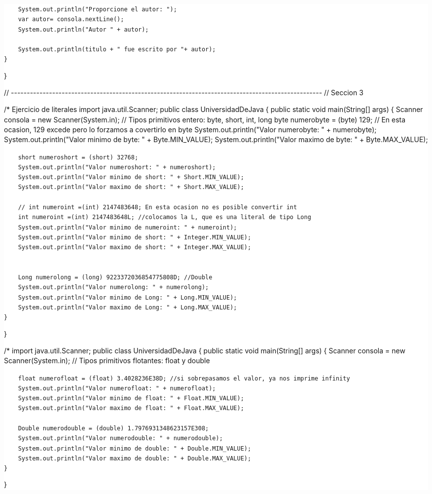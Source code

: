         System.out.println("Proporcione el autor: ");
        var autor= consola.nextLine();
        System.out.println("Autor " + autor);

        System.out.println(titulo + " fue escrito por "+ autor);
    }
}

// --------------------------------------------------------------------------------------------------
// Seccion 3

/*
Ejercicio de literales
import java.util.Scanner;
public class UniversidadDeJava {
    public static void main(String[] args) {
        Scanner consola = new Scanner(System.in);
        // Tipos primitivos entero: byte, short, int, long
        byte numerobyte = (byte) 129; // En esta ocasion, 129 excede pero lo forzamos a covertirlo en byte
        System.out.println("Valor numerobyte: " + numerobyte);
        System.out.println("Valor minimo de byte: " + Byte.MIN_VALUE);
        System.out.println("Valor maximo de byte: " + Byte.MAX_VALUE);

        short numeroshort = (short) 32768;
        System.out.println("Valor numeroshort: " + numeroshort);
        System.out.println("Valor minimo de short: " + Short.MIN_VALUE);
        System.out.println("Valor maximo de short: " + Short.MAX_VALUE);

        // int numeroint =(int) 2147483648; En esta ocasion no es posible convertir int
        int numeroint =(int) 2147483648L; //colocamos la L, que es una literal de tipo Long
        System.out.println("Valor minimo de numeroint: " + numeroint);
        System.out.println("Valor minimo de short: " + Integer.MIN_VALUE);
        System.out.println("Valor maximo de short: " + Integer.MAX_VALUE);

        
        Long numerolong = (long) 9223372036854775808D; //Double
        System.out.println("Valor numerolong: " + numerolong);
        System.out.println("Valor minimo de Long: " + Long.MIN_VALUE);
        System.out.println("Valor maximo de Long: " + Long.MAX_VALUE);
    }
} 

/*
import java.util.Scanner;
public class UniversidadDeJava {
    public static void main(String[] args) {
        Scanner consola = new Scanner(System.in);
        // Tipos primitivos flotantes: float y double 

        float numerofloat = (float) 3.4028236E38D; //si sobrepasamos el valor, ya nos imprime infinity
        System.out.println("Valor numerofloat: " + numerofloat);
        System.out.println("Valor minimo de float: " + Float.MIN_VALUE);
        System.out.println("Valor maximo de float: " + Float.MAX_VALUE);

        Double numerodouble = (double) 1.7976931348623157E308;
        System.out.println("Valor numerodouble: " + numerodouble);
        System.out.println("Valor minimo de double: " + Double.MIN_VALUE);
        System.out.println("Valor maximo de double: " + Double.MAX_VALUE);
    }
}
